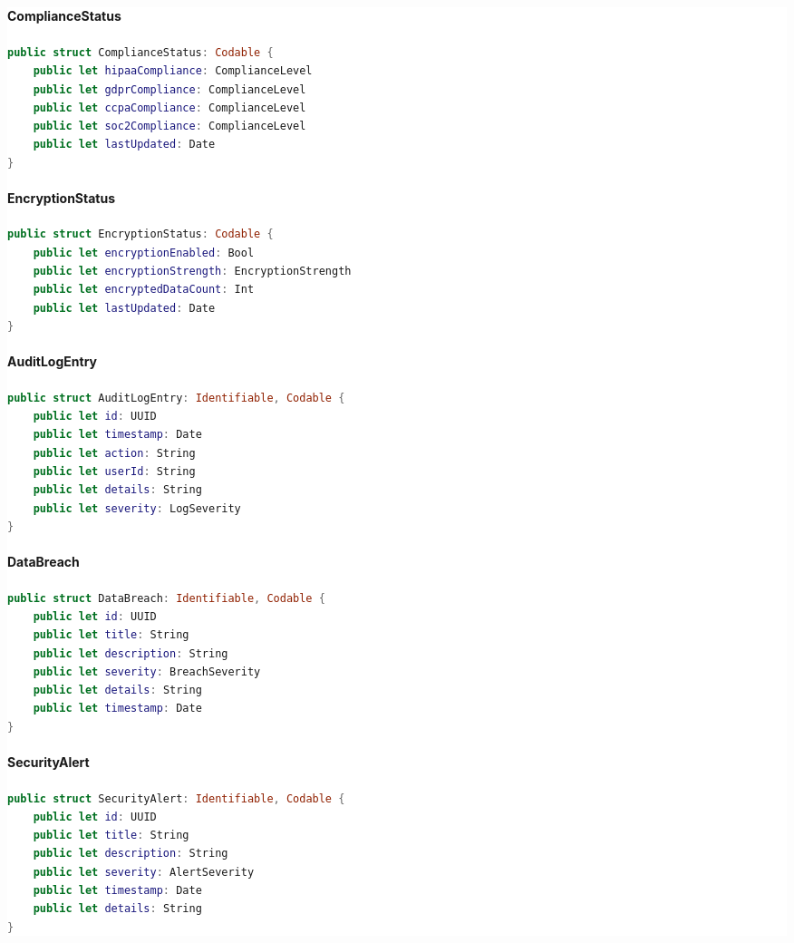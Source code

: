 #### ComplianceStatus
```swift
public struct ComplianceStatus: Codable {
    public let hipaaCompliance: ComplianceLevel
    public let gdprCompliance: ComplianceLevel
    public let ccpaCompliance: ComplianceLevel
    public let soc2Compliance: ComplianceLevel
    public let lastUpdated: Date
}
```

#### EncryptionStatus
```swift
public struct EncryptionStatus: Codable {
    public let encryptionEnabled: Bool
    public let encryptionStrength: EncryptionStrength
    public let encryptedDataCount: Int
    public let lastUpdated: Date
}
```

#### AuditLogEntry
```swift
public struct AuditLogEntry: Identifiable, Codable {
    public let id: UUID
    public let timestamp: Date
    public let action: String
    public let userId: String
    public let details: String
    public let severity: LogSeverity
}
```

#### DataBreach
```swift
public struct DataBreach: Identifiable, Codable {
    public let id: UUID
    public let title: String
    public let description: String
    public let severity: BreachSeverity
    public let details: String
    public let timestamp: Date
}
```

#### SecurityAlert
```swift
public struct SecurityAlert: Identifiable, Codable {
    public let id: UUID
    public let title: String
    public let description: String
    public let severity: AlertSeverity
    public let timestamp: Date
    public let details: String
}
```
